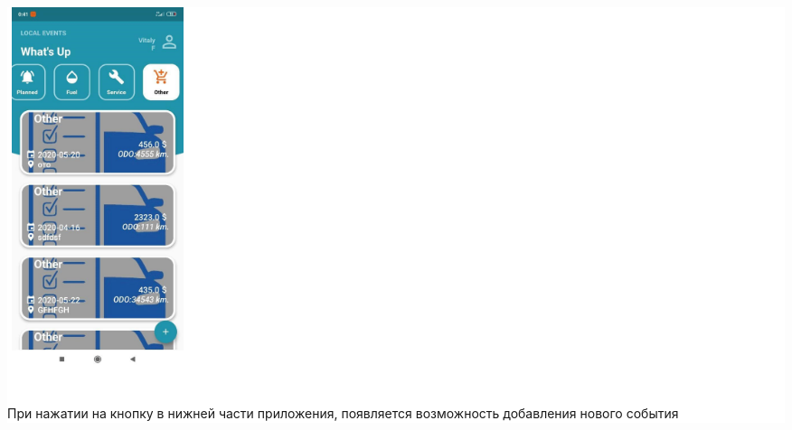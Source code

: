 <img src="./Documentation/Assets/other_services.jpg"  width="200" height="400">
</p>
<br>
При нажатии на кнопку в нижней части приложения, появляется возможность добавления нового события
<br>
<p align = "center">